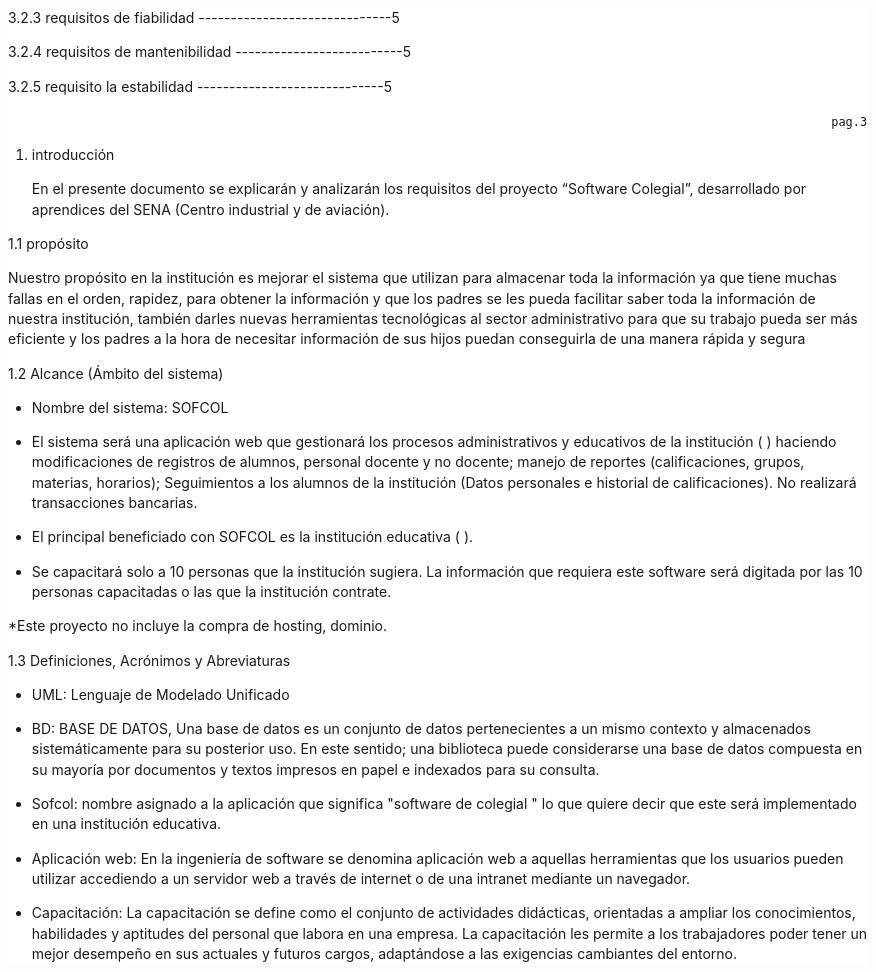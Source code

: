  3.2.3 requisitos de fiabilidad ------------------------------5
 
 3.2.4 requisitos de mantenibilidad --------------------------5
 
 3.2.5 requisito  la estabilidad -----------------------------5
 



                                                                                                                       pag.3


 1. introducción

    En el presente documento se explicarán y analizarán los requisitos del proyecto “Software Colegial”, desarrollado por aprendices del SENA (Centro industrial y de aviación).
 
1.1 propósito


Nuestro propósito en la institución es mejorar el sistema que utilizan para almacenar toda la información ya que tiene muchas fallas en el orden, rapidez, para obtener la información y que los padres se les pueda facilitar saber toda la información de nuestra institución, también darles nuevas herramientas tecnológicas al sector administrativo para que su trabajo pueda ser más eficiente y los padres a la hora de necesitar información de sus hijos puedan conseguirla de una manera rápida y segura


1.2 Alcance (Ámbito del sistema)


   * Nombre del sistema: SOFCOL

   * El sistema será una aplicación web que gestionará los procesos administrativos y educativos de la institución ( ) haciendo modificaciones de registros de alumnos, personal docente y no docente; manejo de reportes (calificaciones, grupos, materias, horarios); Seguimientos a los alumnos de la institución (Datos personales e historial de calificaciones). No realizará transacciones bancarias.

   * El principal beneficiado con SOFCOL es la institución educativa ( ).

   * Se capacitará solo a 10 personas que la institución sugiera. La información que requiera este software será digitada por las 10 personas capacitadas o las que la institución contrate.

   *Este proyecto no incluye la compra de hosting, dominio.

  
1.3 Definiciones, Acrónimos y Abreviaturas

   *	UML: Lenguaje de Modelado Unificado

   * BD: BASE DE DATOS, Una base de datos es un conjunto de datos       pertenecientes a un mismo contexto y almacenados sistemáticamente para su posterior uso. En este sentido; una biblioteca puede considerarse una base de datos compuesta en su mayoría por documentos y textos impresos en papel e indexados para su consulta.

   * Sofcol: nombre asignado a la aplicación que significa "software de colegial " lo que quiere decir que este será implementado en una institución educativa.

   * Aplicación web: En la ingeniería de software se denomina aplicación web a aquellas herramientas que los usuarios pueden utilizar accediendo a un servidor web a través de internet o de una intranet mediante un navegador.
   
   * Capacitación: La capacitación se define como el conjunto de actividades didácticas, orientadas a ampliar los conocimientos, habilidades y aptitudes del personal que labora en una empresa. La capacitación les permite a los trabajadores poder tener un mejor desempeño en sus actuales y futuros cargos, adaptándose a las exigencias cambiantes del entorno.
